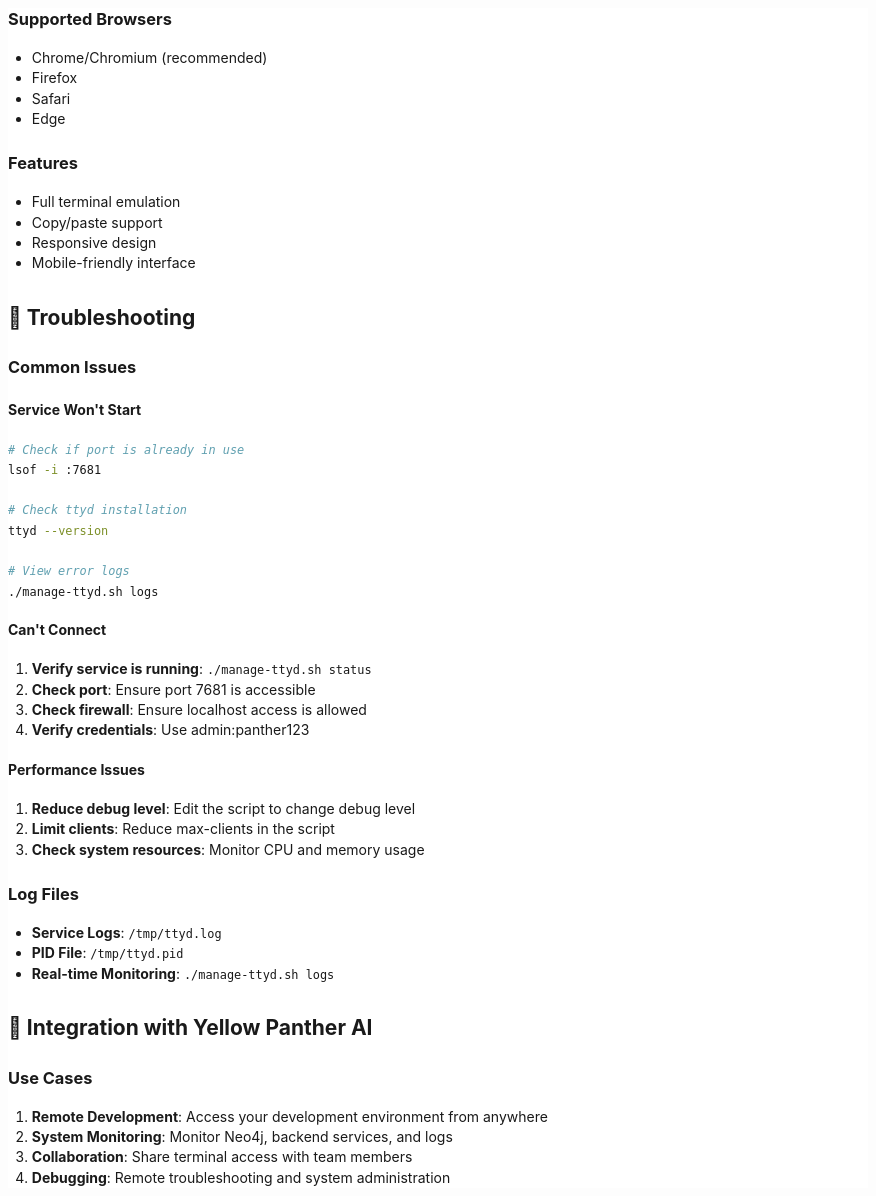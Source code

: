 ### Supported Browsers
- Chrome/Chromium (recommended)
- Firefox
- Safari
- Edge

### Features
- Full terminal emulation
- Copy/paste support
- Responsive design
- Mobile-friendly interface

## 🚨 Troubleshooting

### Common Issues

#### Service Won't Start
```bash
# Check if port is already in use
lsof -i :7681

# Check ttyd installation
ttyd --version

# View error logs
./manage-ttyd.sh logs
```

#### Can't Connect
1. **Verify service is running**: `./manage-ttyd.sh status`
2. **Check port**: Ensure port 7681 is accessible
3. **Check firewall**: Ensure localhost access is allowed
4. **Verify credentials**: Use admin:panther123

#### Performance Issues
1. **Reduce debug level**: Edit the script to change debug level
2. **Limit clients**: Reduce max-clients in the script
3. **Check system resources**: Monitor CPU and memory usage

### Log Files
- **Service Logs**: `/tmp/ttyd.log`
- **PID File**: `/tmp/ttyd.pid`
- **Real-time Monitoring**: `./manage-ttyd.sh logs`

## 🔄 Integration with Yellow Panther AI

### Use Cases
1. **Remote Development**: Access your development environment from anywhere
2. **System Monitoring**: Monitor Neo4j, backend services, and logs
3. **Collaboration**: Share terminal access with team members
4. **Debugging**: Remote troubleshooting and system administration
